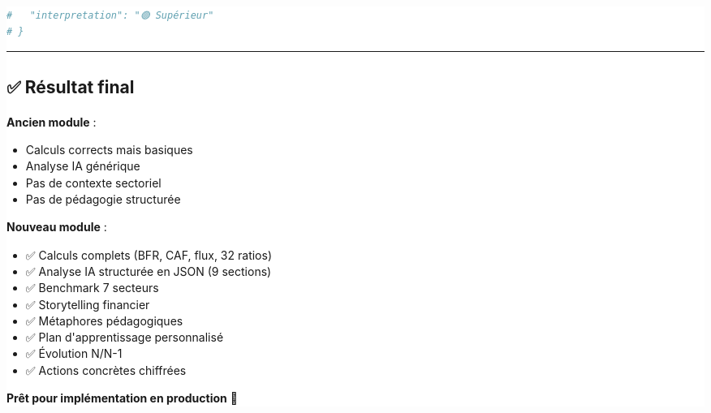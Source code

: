 ```python
#   "interpretation": "🟢 Supérieur"
# }
```

---

## ✅ Résultat final

**Ancien module** :
- Calculs corrects mais basiques
- Analyse IA générique
- Pas de contexte sectoriel
- Pas de pédagogie structurée

**Nouveau module** :
- ✅ Calculs complets (BFR, CAF, flux, 32 ratios)
- ✅ Analyse IA structurée en JSON (9 sections)
- ✅ Benchmark 7 secteurs
- ✅ Storytelling financier
- ✅ Métaphores pédagogiques
- ✅ Plan d'apprentissage personnalisé
- ✅ Évolution N/N-1
- ✅ Actions concrètes chiffrées

**Prêt pour implémentation en production** 🚀
